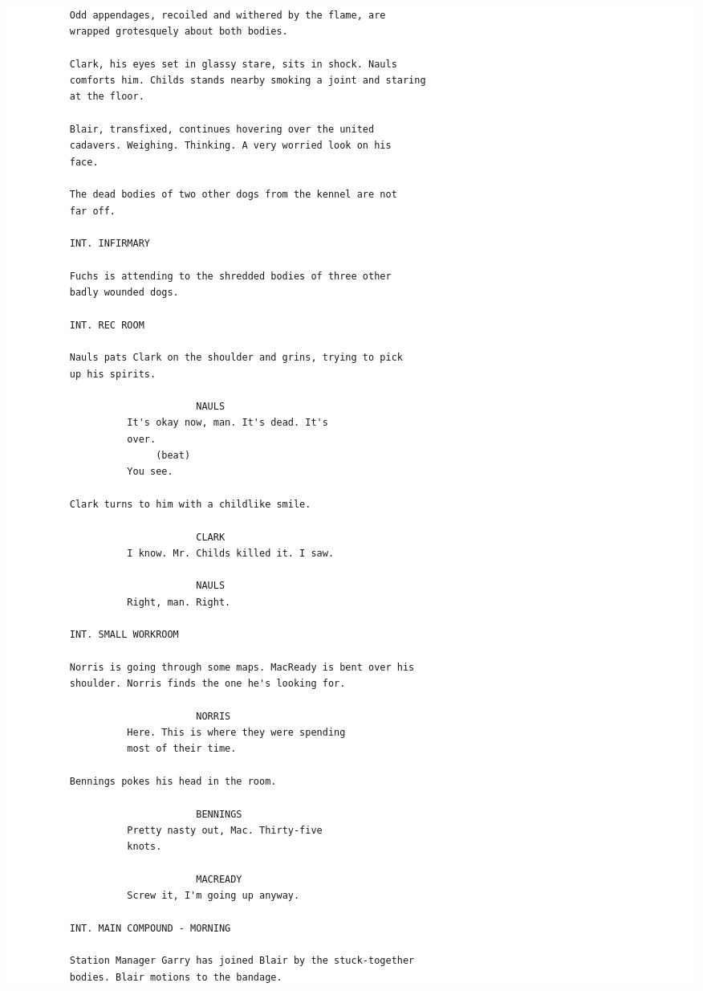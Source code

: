                Odd appendages, recoiled and withered by the flame, are 
               wrapped grotesquely about both bodies.

               Clark, his eyes set in glassy stare, sits in shock. Nauls 
               comforts him. Childs stands nearby smoking a joint and staring 
               at the floor.

               Blair, transfixed, continues hovering over the united 
               cadavers. Weighing. Thinking. A very worried look on his 
               face.

               The dead bodies of two other dogs from the kennel are not 
               far off.

               INT. INFIRMARY

               Fuchs is attending to the shredded bodies of three other 
               badly wounded dogs.

               INT. REC ROOM

               Nauls pats Clark on the shoulder and grins, trying to pick 
               up his spirits.

                                     NAULS
                         It's okay now, man. It's dead. It's 
                         over.
                              (beat)
                         You see.

               Clark turns to him with a childlike smile.

                                     CLARK
                         I know. Mr. Childs killed it. I saw.

                                     NAULS
                         Right, man. Right.

               INT. SMALL WORKROOM

               Norris is going through some maps. MacReady is bent over his 
               shoulder. Norris finds the one he's looking for.

                                     NORRIS
                         Here. This is where they were spending 
                         most of their time.

               Bennings pokes his head in the room.

                                     BENNINGS
                         Pretty nasty out, Mac. Thirty-five 
                         knots.

                                     MACREADY
                         Screw it, I'm going up anyway.

               INT. MAIN COMPOUND - MORNING

               Station Manager Garry has joined Blair by the stuck-together 
               bodies. Blair motions to the bandage.
